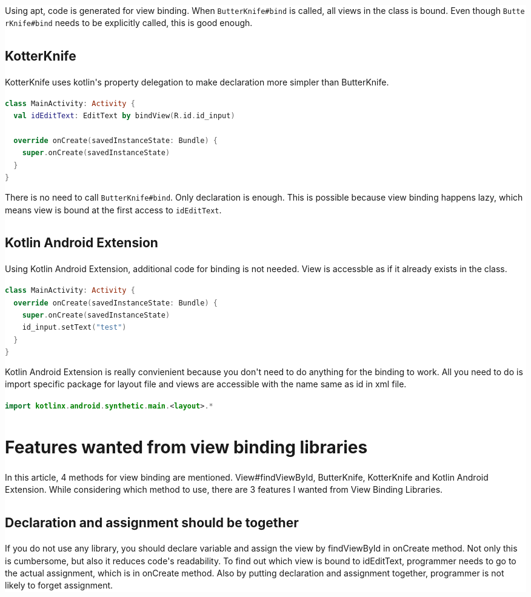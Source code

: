 Using apt, code is generated for view binding. When `ButterKnife#bind` is called, all views in the class is bound.
Even though `ButterKnife#bind` needs to be explicitly called, this is good enough.

## KotterKnife

KotterKnife uses kotlin's property delegation to make declaration more simpler than ButterKnife.

```kotlin
class MainActivity: Activity {
  val idEditText: EditText by bindView(R.id.id_input)

  override onCreate(savedInstanceState: Bundle) {
    super.onCreate(savedInstanceState)
  }
}
```

There is no need to call `ButterKnife#bind`. Only declaration is enough. This is possible because view binding happens lazy, which means view is bound at the first access to `idEditText`.

## Kotlin Android Extension

Using Kotlin Android Extension, additional code for binding is not needed. View is accessble as if it already exists in the class.

```kotlin
class MainActivity: Activity {
  override onCreate(savedInstanceState: Bundle) {
    super.onCreate(savedInstanceState)
    id_input.setText("test")
  }
}
```

Kotlin Android Extension is really convienient because you don't need to do anything for the binding to work. All you need to do is import specific package for layout file and views are accessible with the name same as id in xml file.

```kotlin
import kotlinx.android.synthetic.main.<layout>.*
```

# Features wanted from view binding libraries

In this article, 4 methods for view binding are mentioned. View#findViewById, ButterKnife, KotterKnife and Kotlin Android Extension. While considering which method to use, there are 3 features I wanted from View Binding Libraries.

## Declaration and assignment should be together

If you do not use any library, you should declare variable and assign the view by findViewById in onCreate method. Not only this is cumbersome, but also it reduces code's readability. To find out which view is bound to idEditText, programmer needs to go to the actual assignment, which is in onCreate method. Also by putting declaration and assignment together, programmer is not likely to forget assignment.
